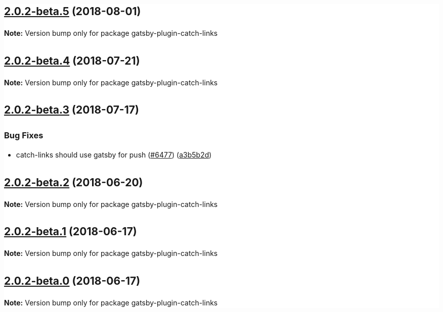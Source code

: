<a name="2.0.2-beta.5"></a>

## [2.0.2-beta.5](https://github.com/gatsbyjs/gatsby/compare/gatsby-plugin-catch-links@2.0.2-beta.4...gatsby-plugin-catch-links@2.0.2-beta.5) (2018-08-01)

**Note:** Version bump only for package gatsby-plugin-catch-links

<a name="2.0.2-beta.4"></a>

## [2.0.2-beta.4](https://github.com/gatsbyjs/gatsby/compare/gatsby-plugin-catch-links@2.0.2-beta.3...gatsby-plugin-catch-links@2.0.2-beta.4) (2018-07-21)

**Note:** Version bump only for package gatsby-plugin-catch-links

<a name="2.0.2-beta.3"></a>

## [2.0.2-beta.3](https://github.com/gatsbyjs/gatsby/compare/gatsby-plugin-catch-links@2.0.2-beta.2...gatsby-plugin-catch-links@2.0.2-beta.3) (2018-07-17)

### Bug Fixes

- catch-links should use gatsby for push ([#6477](https://github.com/gatsbyjs/gatsby/issues/6477)) ([a3b5b2d](https://github.com/gatsbyjs/gatsby/commit/a3b5b2d))

<a name="2.0.2-beta.2"></a>

## [2.0.2-beta.2](https://github.com/gatsbyjs/gatsby/compare/gatsby-plugin-catch-links@2.0.2-beta.1...gatsby-plugin-catch-links@2.0.2-beta.2) (2018-06-20)

**Note:** Version bump only for package gatsby-plugin-catch-links

<a name="2.0.2-beta.1"></a>

## [2.0.2-beta.1](https://github.com/gatsbyjs/gatsby/compare/gatsby-plugin-catch-links@2.0.2-beta.0...gatsby-plugin-catch-links@2.0.2-beta.1) (2018-06-17)

**Note:** Version bump only for package gatsby-plugin-catch-links

<a name="2.0.2-beta.0"></a>

## [2.0.2-beta.0](https://github.com/gatsbyjs/gatsby/compare/gatsby-plugin-catch-links@1.0.24...gatsby-plugin-catch-links@2.0.2-beta.0) (2018-06-17)

**Note:** Version bump only for package gatsby-plugin-catch-links
